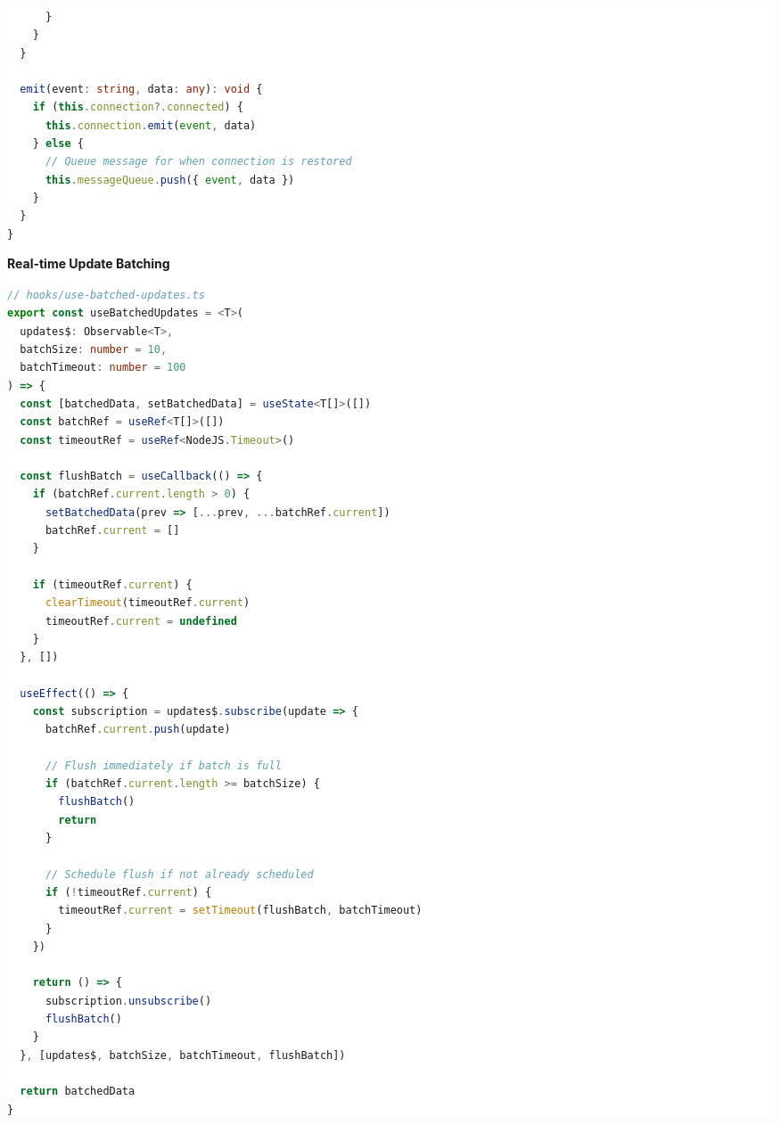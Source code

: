 ```typescript
      }
    }
  }
  
  emit(event: string, data: any): void {
    if (this.connection?.connected) {
      this.connection.emit(event, data)
    } else {
      // Queue message for when connection is restored
      this.messageQueue.push({ event, data })
    }
  }
}
```

**Real-time Update Batching**
```typescript
// hooks/use-batched-updates.ts
export const useBatchedUpdates = <T>(
  updates$: Observable<T>,
  batchSize: number = 10,
  batchTimeout: number = 100
) => {
  const [batchedData, setBatchedData] = useState<T[]>([])
  const batchRef = useRef<T[]>([])
  const timeoutRef = useRef<NodeJS.Timeout>()
  
  const flushBatch = useCallback(() => {
    if (batchRef.current.length > 0) {
      setBatchedData(prev => [...prev, ...batchRef.current])
      batchRef.current = []
    }
    
    if (timeoutRef.current) {
      clearTimeout(timeoutRef.current)
      timeoutRef.current = undefined
    }
  }, [])
  
  useEffect(() => {
    const subscription = updates$.subscribe(update => {
      batchRef.current.push(update)
      
      // Flush immediately if batch is full
      if (batchRef.current.length >= batchSize) {
        flushBatch()
        return
      }
      
      // Schedule flush if not already scheduled
      if (!timeoutRef.current) {
        timeoutRef.current = setTimeout(flushBatch, batchTimeout)
      }
    })
    
    return () => {
      subscription.unsubscribe()
      flushBatch()
    }
  }, [updates$, batchSize, batchTimeout, flushBatch])
  
  return batchedData
}

```